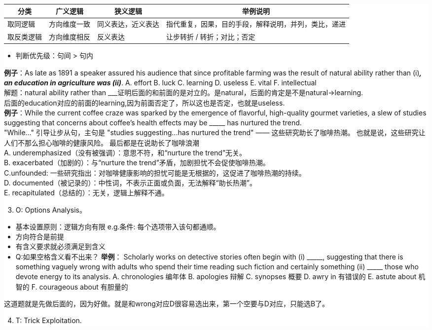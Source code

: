   | 分类| 广义逻辑 | 狭义逻辑 | 举例说明|
  |---|------|------|-----|
  | 取同逻辑 | 方向维度一致 | 同义表达，近义表达 | 指代重复，因果，目的手段，解释说明，并列，类比，递进 |
  | 取反类逻辑 | 方向维度相反 | 反义表达 | 让步转折 / 转折；对比；否定  |

- 判断优先级：句间 > 句内

**例子**：As late as 1891 a speaker assured his audience that since profitable farming was the result of natural ability rather than (i)___, an education in agriculture was (ii)___.
A. effort
B. luck
C. learning
D. useless
E. vital
F. intellectual
<br> 解题：natural ability rather than ___证明后面的和前面的是对立的。是natural，后面的肯定是不是natural->learning. 
<br> 后面的education对应的前面的learning,因为前面否定了，所以这也是否定，也就是useless.
<br>
**例子**：While the current coffee craze was sparked by the emergence of flavorful, high-quality gourmet varieties,
a slew of studies suggesting that concerns about coffee’s health effects may be _____ has nurtured the trend.
<br>"While..." 引导让步从句，主句是 "studies suggesting...has nurtured the trend" —— 这些研究助长了咖啡热潮。
也就是说，这些研究让人们不那么担心咖啡的健康风险。
最后都是在说助长了咖啡浪潮<br>
A. underemphasized（没有被强调）：意思不符，和“nurture the trend”无关。<br>
B. exacerbated（加剧的）：与“nurture the trend”矛盾，加剧担忧不会促使咖啡热潮。<br>
C.unfounded: 一些研究指出：对咖啡健康影响的担忧可能是无根据的，这促进了咖啡热潮的持续。<br>
D. documented（被记录的）：中性词，不表示正面或负面，无法解释“助长热潮”。<br>
E. recapitulated（总结的）：无关，逻辑上解释不通。<br>

3. O: Options Analysis。 
- 基本设置原则：逻辑方向有限
e.g.条件: 每个选项带入该句都通顺。
- 方向符合是前提
- 有含义要求就必须满足到含义
- Q:如果空格含义看不出来？
**举例**： 
Scholarly works on detective stories often begin with (i) _____, suggesting that there is something vaguely wrong with adults who spend their time reading such fiction and certainly something (ii) _____ those who devote energy to its analysis.
A. chronologies       编年体
B. apologies          辩解
C. synopses           概要
D. awry in            有错误的
E. astute about       机智的
F. courageous about   有胆量的

这道题就是先做后面的，因为好做。就是和wrong对应D很容易选出来，第一个空要与D对应，只能选B了。

4. T: Trick Exploitation.
